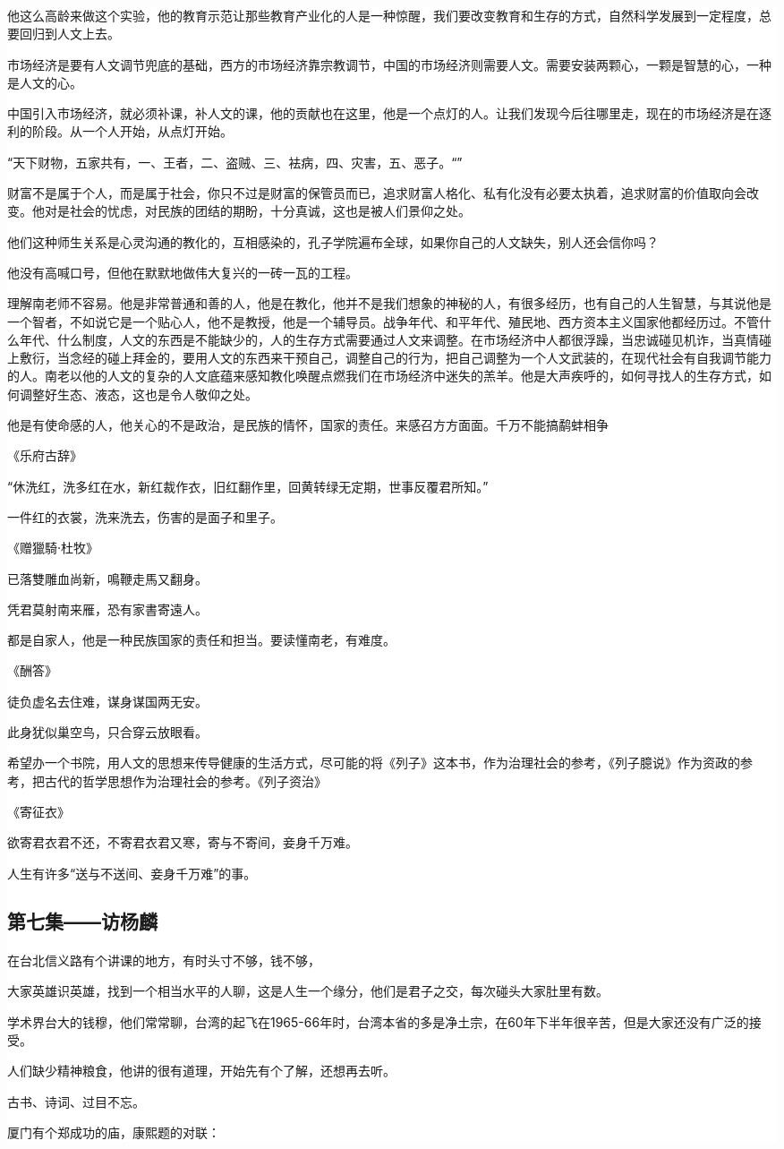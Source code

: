 他这么高龄来做这个实验，他的教育示范让那些教育产业化的人是一种惊醒，我们要改变教育和生存的方式，自然科学发展到一定程度，总要回归到人文上去。

市场经济是要有人文调节兜底的基础，西方的市场经济靠宗教调节，中国的市场经济则需要人文。需要安装两颗心，一颗是智慧的心，一种是人文的心。

中国引入市场经济，就必须补课，补人文的课，他的贡献也在这里，他是一个点灯的人。让我们发现今后往哪里走，现在的市场经济是在逐利的阶段。从一个人开始，从点灯开始。

“天下财物，五家共有，一、王者，二、盗贼、三、袪病，四、灾害，五、恶子。“”

财富不是属于个人，而是属于社会，你只不过是财富的保管员而已，追求财富人格化、私有化没有必要太执着，追求财富的价值取向会改变。他对是社会的忧虑，对民族的团结的期盼，十分真诚，这也是被人们景仰之处。

他们这种师生关系是心灵沟通的教化的，互相感染的，孔子学院遍布全球，如果你自己的人文缺失，别人还会信你吗？

他没有高喊口号，但他在默默地做伟大复兴的一砖一瓦的工程。

理解南老师不容易。他是非常普通和善的人，他是在教化，他并不是我们想象的神秘的人，有很多经历，也有自己的人生智慧，与其说他是一个智者，不如说它是一个贴心人，他不是教授，他是一个辅导员。战争年代、和平年代、殖民地、西方资本主义国家他都经历过。不管什么年代、什么制度，人文的东西是不能缺少的，人的生存方式需要通过人文来调整。在市场经济中人都很浮躁，当忠诚碰见机诈，当真情碰上敷衍，当念经的碰上拜金的，要用人文的东西来干预自己，调整自己的行为，把自己调整为一个人文武装的，在现代社会有自我调节能力的人。南老以他的人文的复杂的人文底蕴来感知教化唤醒点燃我们在市场经济中迷失的羔羊。他是大声疾呼的，如何寻找人的生存方式，如何调整好生态、液态，这也是令人敬仰之处。

他是有使命感的人，他关心的不是政治，是民族的情怀，国家的责任。来感召方方面面。千万不能搞鹬蚌相争

《乐府古辞》

“休洗红，洗多红在水，新红裁作衣，旧红翻作里，回黄转绿无定期，世事反覆君所知。”

一件红的衣裳，洗来洗去，伤害的是面子和里子。

《赠獵騎·杜牧》

已落雙雕血尚新，鳴鞭走馬又翻身。

凭君莫射南来雁，恐有家書寄遠人。

都是自家人，他是一种民族国家的责任和担当。要读懂南老，有难度。

《酬答》

徒负虚名去住难，谋身谋国两无安。

此身犹似巢空鸟，只合穿云放眼看。

希望办一个书院，用人文的思想来传导健康的生活方式，尽可能的将《列子》这本书，作为治理社会的参考，《列子臆说》作为资政的参考，把古代的哲学思想作为治理社会的参考。《列子资治》

《寄征衣》

欲寄君衣君不还，不寄君衣君又寒，寄与不寄间，妾身千万难。

人生有许多“送与不送间、妾身千万难”的事。

## 第七集——访杨麟

在台北信义路有个讲课的地方，有时头寸不够，钱不够，

大家英雄识英雄，找到一个相当水平的人聊，这是人生一个缘分，他们是君子之交，每次碰头大家肚里有数。

学术界台大的钱穆，他们常常聊，台湾的起飞在1965-66年时，台湾本省的多是净土宗，在60年下半年很辛苦，但是大家还没有广泛的接受。

人们缺少精神粮食，他讲的很有道理，开始先有个了解，还想再去听。

古书、诗词、过目不忘。

厦门有个郑成功的庙，康熙题的对联：
